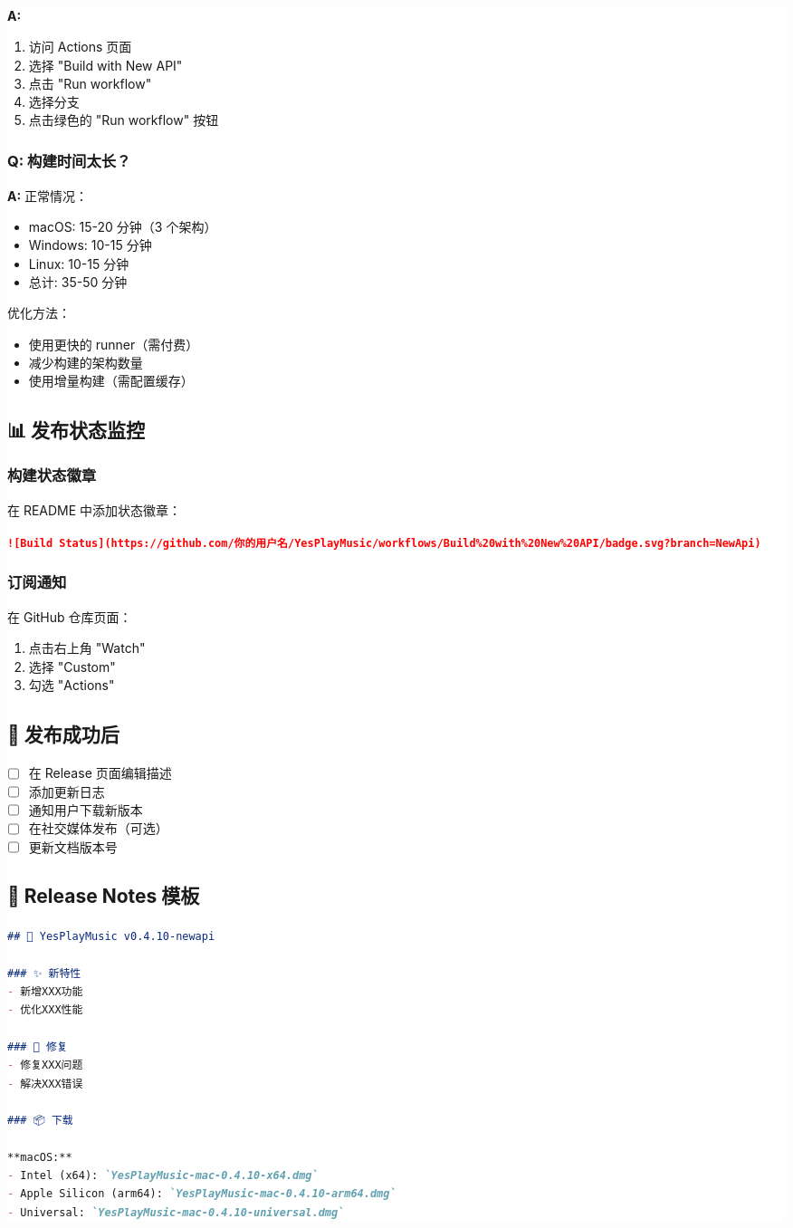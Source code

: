 **A:** 
1. 访问 Actions 页面
2. 选择 "Build with New API"
3. 点击 "Run workflow"
4. 选择分支
5. 点击绿色的 "Run workflow" 按钮

### Q: 构建时间太长？

**A:** 正常情况：
- macOS: 15-20 分钟（3 个架构）
- Windows: 10-15 分钟
- Linux: 10-15 分钟
- 总计: 35-50 分钟

优化方法：
- 使用更快的 runner（需付费）
- 减少构建的架构数量
- 使用增量构建（需配置缓存）

## 📊 发布状态监控

### 构建状态徽章

在 README 中添加状态徽章：

```markdown
![Build Status](https://github.com/你的用户名/YesPlayMusic/workflows/Build%20with%20New%20API/badge.svg?branch=NewApi)
```

### 订阅通知

在 GitHub 仓库页面：
1. 点击右上角 "Watch"
2. 选择 "Custom"
3. 勾选 "Actions"

## 🎉 发布成功后

- [ ] 在 Release 页面编辑描述
- [ ] 添加更新日志
- [ ] 通知用户下载新版本
- [ ] 在社交媒体发布（可选）
- [ ] 更新文档版本号

## 📝 Release Notes 模板

```markdown
## 🎵 YesPlayMusic v0.4.10-newapi

### ✨ 新特性
- 新增XXX功能
- 优化XXX性能

### 🐛 修复
- 修复XXX问题
- 解决XXX错误

### 📦 下载

**macOS:**
- Intel (x64): `YesPlayMusic-mac-0.4.10-x64.dmg`
- Apple Silicon (arm64): `YesPlayMusic-mac-0.4.10-arm64.dmg`
- Universal: `YesPlayMusic-mac-0.4.10-universal.dmg`
```